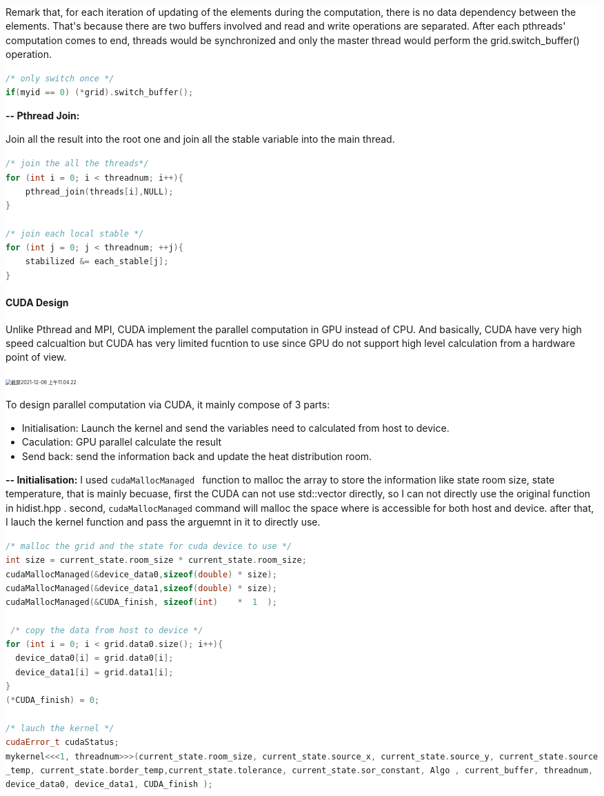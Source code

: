 Remark that, for each iteration of updating of the elements during the computation, there is no data dependency between the elements. That's because there are two buffers involved and read and write operations are separated. After each pthreads' computation comes to end, threads would be synchronized and only the master thread would perform the grid.switch_buffer() operation. 

```c++
/* only switch once */
if(myid == 0) (*grid).switch_buffer();
```

**-- Pthread Join:**

Join all the result into the root one and join all the stable variable into the main thread.

```c++
/* join the all the threads*/
for (int i = 0; i < threadnum; i++){
    pthread_join(threads[i],NULL);
}

/* join each local stable */
for (int j = 0; j < threadnum; ++j){
    stabilized &= each_stable[j];
}
```

#### CUDA Design

Unlike Pthread and MPI, CUDA implement the parallel computation in GPU instead of CPU. And basically, CUDA have very high speed calcualtion but CUDA has very limited fucntion to use since GPU do not support high level calculation from a hardware point of view.

<img src="/Users/huangpengxiang/Library/Application Support/typora-user-images/截屏2021-12-06 上午11.04.22.png" alt="截屏2021-12-06 上午11.04.22" style="zoom:50%;" />

To design parallel computation via CUDA, it mainly compose of 3 parts:

- Initialisation: Launch the kernel and send the variables need to calculated from host to device. 
- Caculation: GPU parallel calculate the result
- Send back: send the information back and update the heat distribution room. 

**-- Initialisation:**
I used `cudaMallocManaged ` function to malloc the array to store the information like state room size, state temperature, that is mainly becuase, first the CUDA can not use std::vector directly, so I can not directly use the original function in hidist.hpp . second, `cudaMallocManaged` command will malloc the space where is accessible for both host and device. after that, I lauch the kernel function and pass the arguemnt in it to directly use.

```c++
/* malloc the grid and the state for cuda device to use */
int size = current_state.room_size * current_state.room_size;
cudaMallocManaged(&device_data0,sizeof(double) * size);
cudaMallocManaged(&device_data1,sizeof(double) * size);
cudaMallocManaged(&CUDA_finish, sizeof(int)    *  1  );

 /* copy the data from host to device */
for (int i = 0; i < grid.data0.size(); i++){
  device_data0[i] = grid.data0[i];
  device_data1[i] = grid.data1[i];
}
(*CUDA_finish) = 0;

/* lauch the kernel */
cudaError_t cudaStatus;
mykernel<<<1, threadnum>>>(current_state.room_size, current_state.source_x, current_state.source_y, current_state.source_temp, current_state.border_temp,current_state.tolerance, current_state.sor_constant, Algo , current_buffer, threadnum, device_data0, device_data1, CUDA_finish );
```
